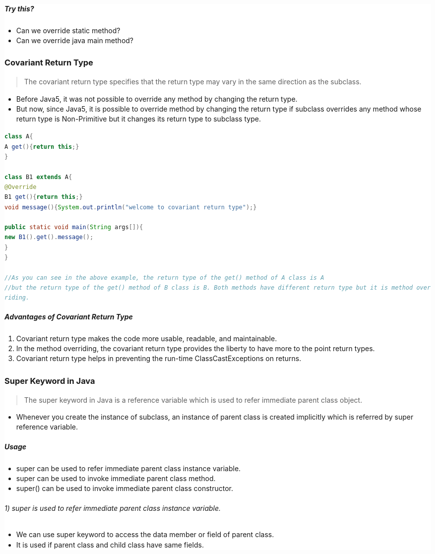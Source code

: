 ##### Try this?
- Can we override static method?
- Can we override java main method?


### Covariant Return Type
> The covariant return type specifies that the return type may vary in the same direction as the subclass.

- Before Java5, it was not possible to override any method by changing the return type. 
- But now, since Java5, it is possible to override method by changing the return type if subclass overrides any method whose return type is Non-Primitive but it changes its return type to subclass type.

```java
class A{    
A get(){return this;}    
}    
    
class B1 extends A{    
@Override  
B1 get(){return this;}    
void message(){System.out.println("welcome to covariant return type");}    
    
public static void main(String args[]){    
new B1().get().message();    
}    
}  

//As you can see in the above example, the return type of the get() method of A class is A 
//but the return type of the get() method of B class is B. Both methods have different return type but it is method overriding.
```

##### Advantages of Covariant Return Type
1) Covariant return type  makes the code more usable, readable, and maintainable.
2) In the method overriding, the covariant return type provides the liberty to have more to the point return types.
3) Covariant return type helps in preventing the run-time ClassCastExceptions on returns.


### Super Keyword in Java
> The super keyword in Java is a reference variable which is used to refer immediate parent class object.
- Whenever you create the instance of subclass, an instance of parent class is created implicitly which is referred by super reference variable.

##### Usage
- super can be used to refer immediate parent class instance variable.
- super can be used to invoke immediate parent class method.
- super() can be used to invoke immediate parent class constructor.

###### 1) super is used to refer immediate parent class instance variable.
- We can use super keyword to access the data member or field of parent class. 
- It is used if parent class and child class have same fields.

